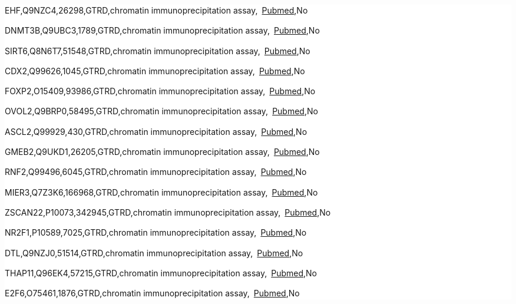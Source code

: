   EHF,Q9NZC4,26298,GTRD,chromatin immunoprecipitation assay,&ensp;<a href="https://www.ncbi.nlm.nih.gov/pubmed/?term=27924024%5Buid%5D"
  target="_blank"><i uk-icon="icon: link"></i>Pubmed</a>,No

  DNMT3B,Q9UBC3,1789,GTRD,chromatin immunoprecipitation assay,&ensp;<a href="https://www.ncbi.nlm.nih.gov/pubmed/?term=27924024%5Buid%5D"
  target="_blank"><i uk-icon="icon: link"></i>Pubmed</a>,No

  SIRT6,Q8N6T7,51548,GTRD,chromatin immunoprecipitation assay,&ensp;<a href="https://www.ncbi.nlm.nih.gov/pubmed/?term=27924024%5Buid%5D"
  target="_blank"><i uk-icon="icon: link"></i>Pubmed</a>,No

  CDX2,Q99626,1045,GTRD,chromatin immunoprecipitation assay,&ensp;<a href="https://www.ncbi.nlm.nih.gov/pubmed/?term=27924024%5Buid%5D"
  target="_blank"><i uk-icon="icon: link"></i>Pubmed</a>,No

  FOXP2,O15409,93986,GTRD,chromatin immunoprecipitation assay,&ensp;<a href="https://www.ncbi.nlm.nih.gov/pubmed/?term=27924024%5Buid%5D"
  target="_blank"><i uk-icon="icon: link"></i>Pubmed</a>,No

  OVOL2,Q9BRP0,58495,GTRD,chromatin immunoprecipitation assay,&ensp;<a href="https://www.ncbi.nlm.nih.gov/pubmed/?term=27924024%5Buid%5D"
  target="_blank"><i uk-icon="icon: link"></i>Pubmed</a>,No

  ASCL2,Q99929,430,GTRD,chromatin immunoprecipitation assay,&ensp;<a href="https://www.ncbi.nlm.nih.gov/pubmed/?term=27924024%5Buid%5D"
  target="_blank"><i uk-icon="icon: link"></i>Pubmed</a>,No

  GMEB2,Q9UKD1,26205,GTRD,chromatin immunoprecipitation assay,&ensp;<a href="https://www.ncbi.nlm.nih.gov/pubmed/?term=27924024%5Buid%5D"
  target="_blank"><i uk-icon="icon: link"></i>Pubmed</a>,No

  RNF2,Q99496,6045,GTRD,chromatin immunoprecipitation assay,&ensp;<a href="https://www.ncbi.nlm.nih.gov/pubmed/?term=27924024%5Buid%5D"
  target="_blank"><i uk-icon="icon: link"></i>Pubmed</a>,No

  MIER3,Q7Z3K6,166968,GTRD,chromatin immunoprecipitation assay,&ensp;<a href="https://www.ncbi.nlm.nih.gov/pubmed/?term=27924024%5Buid%5D"
  target="_blank"><i uk-icon="icon: link"></i>Pubmed</a>,No

  ZSCAN22,P10073,342945,GTRD,chromatin immunoprecipitation assay,&ensp;<a href="https://www.ncbi.nlm.nih.gov/pubmed/?term=27924024%5Buid%5D"
  target="_blank"><i uk-icon="icon: link"></i>Pubmed</a>,No

  NR2F1,P10589,7025,GTRD,chromatin immunoprecipitation assay,&ensp;<a href="https://www.ncbi.nlm.nih.gov/pubmed/?term=27924024%5Buid%5D"
  target="_blank"><i uk-icon="icon: link"></i>Pubmed</a>,No

  DTL,Q9NZJ0,51514,GTRD,chromatin immunoprecipitation assay,&ensp;<a href="https://www.ncbi.nlm.nih.gov/pubmed/?term=27924024%5Buid%5D"
  target="_blank"><i uk-icon="icon: link"></i>Pubmed</a>,No

  THAP11,Q96EK4,57215,GTRD,chromatin immunoprecipitation assay,&ensp;<a href="https://www.ncbi.nlm.nih.gov/pubmed/?term=27924024%5Buid%5D"
  target="_blank"><i uk-icon="icon: link"></i>Pubmed</a>,No

  E2F6,O75461,1876,GTRD,chromatin immunoprecipitation assay,&ensp;<a href="https://www.ncbi.nlm.nih.gov/pubmed/?term=27924024%5Buid%5D"
  target="_blank"><i uk-icon="icon: link"></i>Pubmed</a>,No

